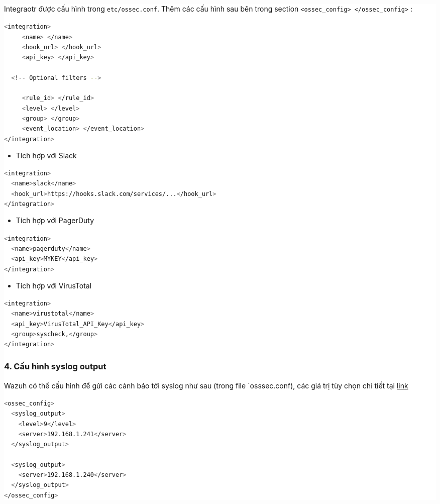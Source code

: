 Integraotr được cấu hình trong `etc/ossec.conf`. Thêm các cấu hình sau bên trong section `<ossec_config> </ossec_config>` : 
```sh
<integration>
     <name> </name>
     <hook_url> </hook_url>
     <api_key> </api_key>

  <!-- Optional filters -->

     <rule_id> </rule_id>
     <level> </level>
     <group> </group>
     <event_location> </event_location>
</integration>
```

 - Tích hợp với Slack 
```sh
<integration>
  <name>slack</name>
  <hook_url>https://hooks.slack.com/services/...</hook_url>
</integration>
```

 - Tích hợp với PagerDuty
```sh
<integration>
  <name>pagerduty</name>
  <api_key>MYKEY</api_key>
</integration>
```

 - Tích hợp với VirusTotal 
```sh
<integration>
  <name>virustotal</name>
  <api_key>VirusTotal_API_Key</api_key>
  <group>syscheck,</group>
</integration>
```

<a name="4"></a>
### 4. Cấu hình syslog output

Wazuh có thể cấu hình để gửi các cảnh báo tới syslog như sau (trong file `osssec.conf), các giá trị tùy chọn chi tiết tại [link](https://documentation.wazuh.com/3.x/user-manual/reference/ossec-conf/syslog-output.html#reference-ossec-syslog-output)
```sh
<ossec_config>
  <syslog_output>
    <level>9</level>
    <server>192.168.1.241</server>
  </syslog_output>

  <syslog_output>
    <server>192.168.1.240</server>
  </syslog_output>
</ossec_config>
```
